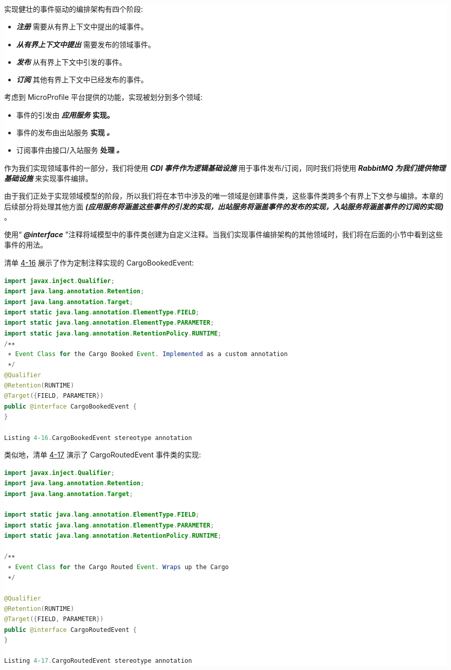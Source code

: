 实现健壮的事件驱动的编排架构有四个阶段:

*   ***注册*** 需要从有界上下文中提出的域事件。

*   ***从有界上下文中提出*** 需要发布的领域事件。

*   ***发布*** 从有界上下文中引发的事件。

*   ***订阅*** 其他有界上下文中已经发布的事件。

考虑到 MicroProfile 平台提供的功能，实现被划分到多个领域:

*   事件的引发由 ***应用服务*** **实现。**

*   事件的发布由出站服务 **实现 ***。*****

*   订阅事件由接口/入站服务 **处理 ***。*****

作为我们实现领域事件的一部分，我们将使用 ***CDI 事件作为逻辑基础设施*** 用于事件发布/订阅，同时我们将使用 ***RabbitMQ 为我们提供物理基础设施*** 来实现事件编排。

由于我们正处于实现领域模型的阶段，所以我们将在本节中涉及的唯一领域是创建事件类，这些事件类跨多个有界上下文参与编排。本章的后续部分将处理其他方面 ***(应用服务将涵盖这些事件的引发的实现，出站服务将涵盖事件的发布的实现，入站服务将涵盖事件的订阅的实现)*** 。

使用“ ***@interface*** ”注释将域模型中的事件类创建为自定义注释。当我们实现事件编排架构的其他领域时，我们将在后面的小节中看到这些事件的用法。

清单 [4-16](#PC21) 展示了作为定制注释实现的 CargoBookedEvent:

```java
import javax.inject.Qualifier;
import java.lang.annotation.Retention;
import java.lang.annotation.Target;
import static java.lang.annotation.ElementType.FIELD;
import static java.lang.annotation.ElementType.PARAMETER;
import static java.lang.annotation.RetentionPolicy.RUNTIME;
/∗∗
 ∗ Event Class for the Cargo Booked Event. Implemented as a custom annotation
 ∗/
@Qualifier
@Retention(RUNTIME)
@Target({FIELD, PARAMETER})
public @interface CargoBookedEvent {
}

Listing 4-16.CargoBookedEvent stereotype annotation

```

类似地，清单 [4-17](#PC22) 演示了 CargoRoutedEvent 事件类的实现:

```java
import javax.inject.Qualifier;
import java.lang.annotation.Retention;
import java.lang.annotation.Target;

import static java.lang.annotation.ElementType.FIELD;
import static java.lang.annotation.ElementType.PARAMETER;
import static java.lang.annotation.RetentionPolicy.RUNTIME;

/∗∗
 ∗ Event Class for the Cargo Routed Event. Wraps up the Cargo
 ∗/

@Qualifier
@Retention(RUNTIME)
@Target({FIELD, PARAMETER})
public @interface CargoRoutedEvent {
}

Listing 4-17.CargoRoutedEvent stereotype annotation

```
